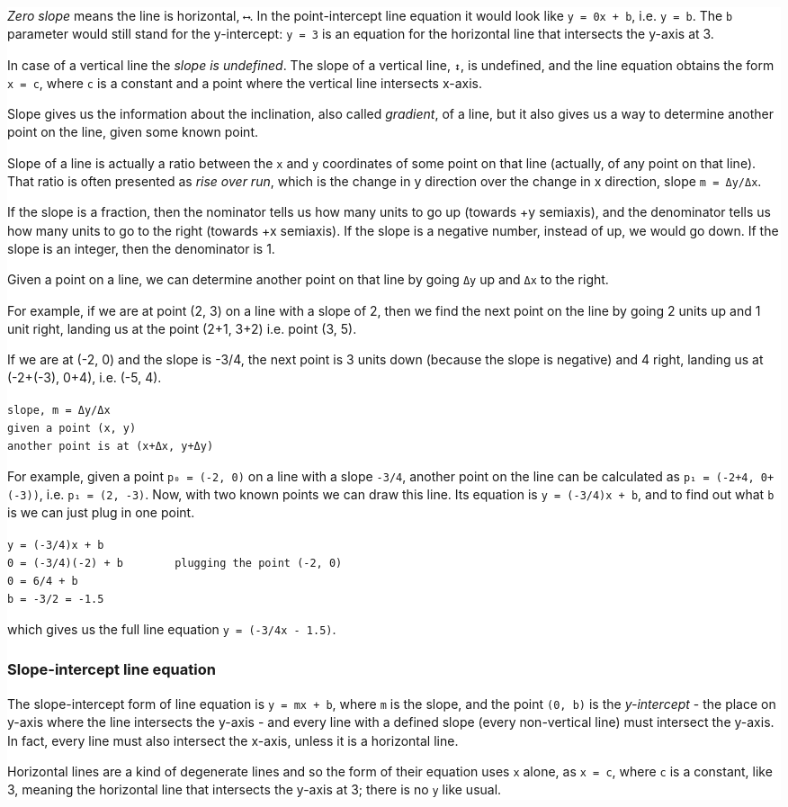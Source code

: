 *Zero slope* means the line is horizontal, `⟷`. In the point-intercept line equation it would look like `y = 0x + b`, i.e. `y = b`. The `b` parameter would still stand for the y-intercept: `y = 3` is an equation for the horizontal line that intersects the y-axis at 3.

In case of a vertical line the *slope is undefined*. The slope of a vertical line, `↕`, is undefined, and the line equation obtains the form `x = c`, where `c` is a constant and a point where the vertical line intersects x-axis.

Slope gives us the information about the inclination, also called *gradient*, of a line, but it also gives us a way to determine another point on the line, given some known point.

Slope of a line is actually a ratio between the `x` and `y` coordinates of some point on that line (actually, of any point on that line). That ratio is often presented as *rise over run*, which is the change in y direction over the change in x direction, slope `m = Δy/Δx`. 

If the slope is a fraction, then the nominator tells us how many units to go up (towards +y semiaxis), and the denominator tells us how many units to go to the right (towards +x semiaxis). If the slope is a negative number, instead of up, we would go down. If the slope is an integer, then the denominator is 1.

Given a point on a line, we can determine another point on that line by going `Δy` up and `Δx` to the right.

For example, if we are at point (2, 3) on a line with a slope of 2, then we find the next point on the line by going 2 units up and 1 unit right, landing us at the point (2+1, 3+2) i.e. point (3, 5).

If we are at (-2, 0) and the slope is -3/4, the next point is 3 units down (because the slope is negative) and 4 right, landing us at (-2+(-3), 0+4), i.e. (-5, 4).

    slope, m = Δy/Δx
    given a point (x, y)
    another point is at (x+Δx, y+Δy)

For example, given a point `p₀ = (-2, 0)` on a line with a slope `-3/4`, another point on the line can be calculated as `p₁ = (-2+4, 0+(-3))`, i.e. `p₁ = (2, -3)`. Now, with two known points we can draw this line. Its equation is `y = (-3/4)x + b`, and to find out what `b` is we can just plug in one point.

```
y = (-3/4)x + b
0 = (-3/4)(-2) + b        plugging the point (-2, 0) 
0 = 6/4 + b
b = -3/2 = -1.5
```

which gives us the full line equation `y = (-3/4x - 1.5)`.

### Slope-intercept line equation

The slope-intercept form of line equation is `y = mx + b`, where `m` is the slope, and the point `(0, b)` is the *y-intercept* - the place on y-axis where the line intersects the y-axis - and every line with a defined slope (every non-vertical line) must intersect the y-axis. In fact, every line must also intersect the x-axis, unless it is a horizontal line.

Horizontal lines are a kind of degenerate lines and so the form of their equation uses `x` alone, as `x = c`, where `c` is a constant, like 3, meaning the horizontal line that intersects the y-axis at 3; there is no `y` like usual.

